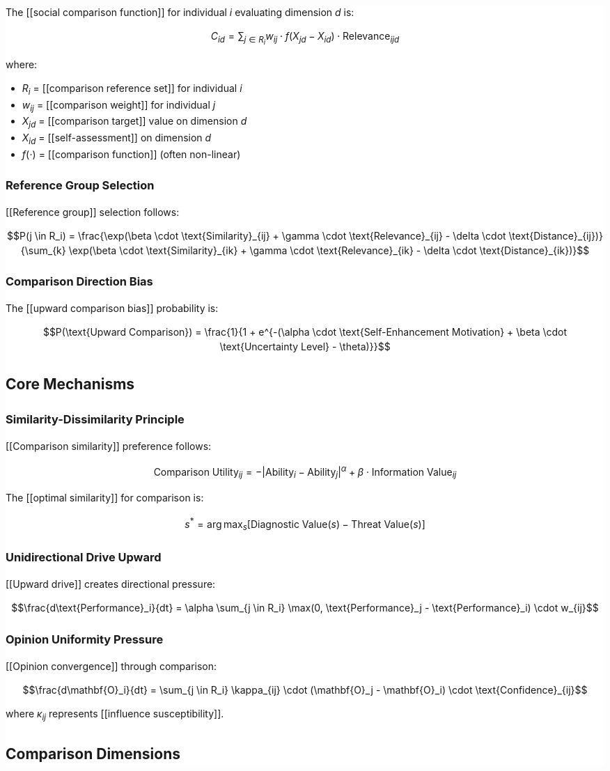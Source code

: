 The [[social comparison function]] for individual $i$ evaluating dimension $d$ is:

$$C_{id} = \sum_{j \in R_i} w_{ij} \cdot f(X_{jd} - X_{id}) \cdot \text{Relevance}_{ijd}$$

where:
- $R_i$ = [[comparison reference set]] for individual $i$
- $w_{ij}$ = [[comparison weight]] for individual $j$
- $X_{jd}$ = [[comparison target]] value on dimension $d$
- $X_{id}$ = [[self-assessment]] on dimension $d$
- $f(\cdot)$ = [[comparison function]] (often non-linear)

### Reference Group Selection

[[Reference group]] selection follows:

$$P(j \in R_i) = \frac{\exp(\beta \cdot \text{Similarity}_{ij} + \gamma \cdot \text{Relevance}_{ij} - \delta \cdot \text{Distance}_{ij})}{\sum_{k} \exp(\beta \cdot \text{Similarity}_{ik} + \gamma \cdot \text{Relevance}_{ik} - \delta \cdot \text{Distance}_{ik})}$$

### Comparison Direction Bias

The [[upward comparison bias]] probability is:

$$P(\text{Upward Comparison}) = \frac{1}{1 + e^{-(\alpha \cdot \text{Self-Enhancement Motivation} + \beta \cdot \text{Uncertainty Level} - \theta)}}$$

## Core Mechanisms

### Similarity-Dissimilarity Principle

[[Comparison similarity]] preference follows:

$$\text{Comparison Utility}_{ij} = -|\text{Ability}_i - \text{Ability}_j|^{\alpha} + \beta \cdot \text{Information Value}_{ij}$$

The [[optimal similarity]] for comparison is:

$$s^* = \arg\max_s \left[\text{Diagnostic Value}(s) - \text{Threat Value}(s)\right]$$

### Unidirectional Drive Upward

[[Upward drive]] creates directional pressure:

$$\frac{d\text{Performance}_i}{dt} = \alpha \sum_{j \in R_i} \max(0, \text{Performance}_j - \text{Performance}_i) \cdot w_{ij}$$

### Opinion Uniformity Pressure

[[Opinion convergence]] through comparison:

$$\frac{d\mathbf{O}_i}{dt} = \sum_{j \in R_i} \kappa_{ij} \cdot (\mathbf{O}_j - \mathbf{O}_i) \cdot \text{Confidence}_{ij}$$

where $\kappa_{ij}$ represents [[influence susceptibility]].

## Comparison Dimensions
